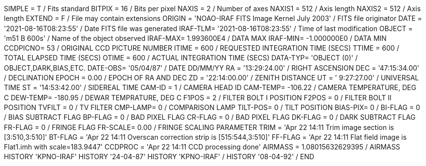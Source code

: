 SIMPLE  =                    T / Fits standard                                  BITPIX  =                   16 / Bits per pixel                                 NAXIS   =                    2 / Number of axes                                 NAXIS1  =                  512 / Axis length                                    NAXIS2  =                  512 / Axis length                                    EXTEND  =                    F / File may contain extensions                    ORIGIN  = 'NOAO-IRAF FITS Image Kernel July 2003' / FITS file originator        DATE    = '2021-08-16T08:23:55' / Date FITS file was generated                  IRAF-TLM= '2021-08-16T08:23:55' / Time of last modification                     OBJECT  = 'm51  B  600s'       / Name of the object observed                    IRAF-MAX=           1.993600E4  /  DATA MAX                                     IRAF-MIN=          -1.000000E0  /  DATA MIN                                     CCDPICNO=                   53  /  ORIGINAL CCD PICTURE NUMBER                  ITIME   =                  600  /  REQUESTED INTEGRATION TIME (SECS)            TTIME   =                  600  /  TOTAL ELAPSED TIME (SECS)                    OTIME   =                  600  /  ACTUAL INTEGRATION TIME (SECS)               DATA-TYP= 'OBJECT (0)'          /  OBJECT,DARK,BIAS,ETC.                        DATE-OBS= '05/04/87'            /  DATE DD/MM/YY                                RA      = '13:29:24.00'         /  RIGHT ASCENSION                              DEC     = '47:15:34.00'         /  DECLINATION                                  EPOCH   =                 0.00  /  EPOCH OF RA AND DEC                          ZD      = '22:14:00.00'         /  ZENITH DISTANCE                              UT      = ' 9:27:27.00'         /  UNIVERSAL TIME                               ST      = '14:53:42.00'         /  SIDEREAL TIME                                CAM-ID  =                    1  /  CAMERA HEAD ID                               CAM-TEMP=              -106.22  /  CAMERA TEMPERATURE, DEG C                    DEW-TEMP=              -180.95  /  DEWAR TEMPRATURE, DEG C                      F1POS   =                    2  /  FILTER BOLT I POSITION                       F2POS   =                    0  /  FILTER BOLT II POSITION                      TVFILT  =                    0  /  TV FILTER                                    CMP-LAMP=                    0  /  COMPARISON LAMP                              TILT-POS=                    0  /  TILT POSITION                                BIAS-PIX=                    0  /                                               BI-FLAG =                    0  /  BIAS SUBTRACT FLAG                           BP-FLAG =                    0  /  BAD PIXEL FLAG                               CR-FLAG =                    0  /  BAD PIXEL FLAG                               DK-FLAG =                    0  /  DARK SUBTRACT FLAG                           FR-FLAG =                    0  /  FRINGE FLAG                                  FR-SCALE=                 0.00  /  FRINGE SCALING PARAMETER                     TRIM    = 'Apr 22 14:11 Trim image section is [3:510,3:510]'                    BT-FLAG = 'Apr 22 14:11 Overscan correction strip is [515:544,3:510]'           FF-FLAG = 'Apr 22 14:11 Flat field image is Flat1.imh with scale=183.9447'      CCDPROC = 'Apr 22 14:11 CCD processing done'                                    AIRMASS =    1.08015632629395   / AIRMASS                                       HISTORY 'KPNO-IRAF'                                                             HISTORY '24-04-87'                                                              HISTORY 'KPNO-IRAF'           /                                                 HISTORY '08-04-92'            /                                                                                                                                                                                                                                                                                                                                                                                                                                                                                                                                                                                                                                                                                                                                                                                                                                                                                                                                                                                                                                                                                                                                                                                                                                                                                                                                                                                                                                                                                                                                                                                                                                                                                                                                                                                                                                                                                                                                                                 END                                                                             
